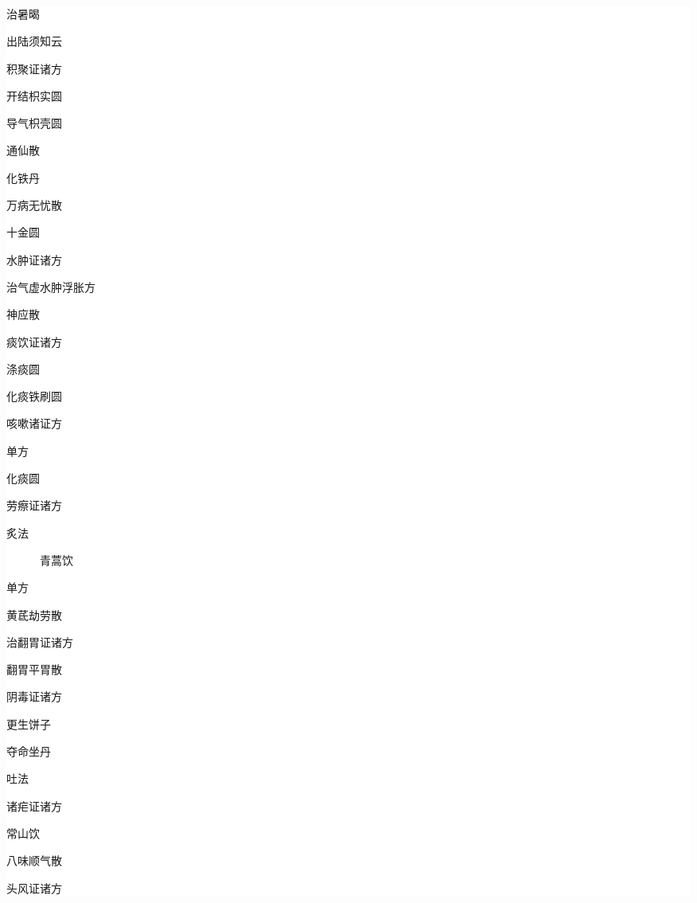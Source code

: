 治暑暍  

出陆须知云  

积聚证诸方  

开结枳实圆  

导气枳壳圆  

通仙散  

化铁丹  

万病无忧散  

十金圆  

水肿证诸方  

治气虚水肿浮胀方  

神应散  

痰饮证诸方  

涤痰圆  

化痰铁刷圆  

咳嗽诸证方  

单方  

化痰圆  

劳瘵证诸方  

炙法  

　　　青蒿饮  

单方  

黄茋劫劳散  

治翻胃证诸方  

翻胃平胃散  

阴毒证诸方  

更生饼子  

夺命坐丹  

吐法  

诸疟证诸方  

常山饮  

八味顺气散  

头风证诸方  

